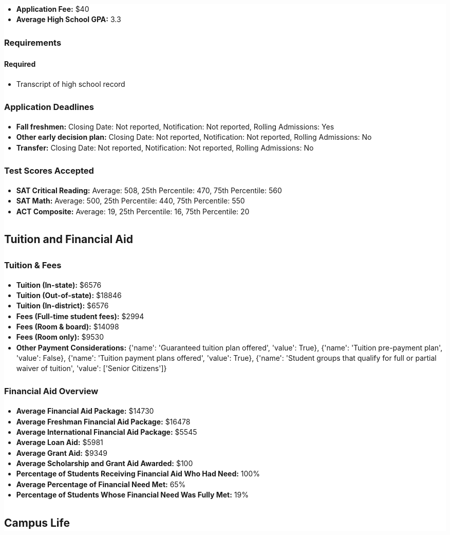 - **Application Fee:** $40
- **Average High School GPA:** 3.3

### Requirements

#### Required

- Transcript of high school record

### Application Deadlines

- **Fall freshmen:** Closing Date: Not reported, Notification: Not reported, Rolling Admissions: Yes
- **Other early decision plan:** Closing Date: Not reported, Notification: Not reported, Rolling Admissions: No
- **Transfer:** Closing Date: Not reported, Notification: Not reported, Rolling Admissions: No

### Test Scores Accepted

- **SAT Critical Reading:** Average: 508, 25th Percentile: 470, 75th Percentile: 560
- **SAT Math:** Average: 500, 25th Percentile: 440, 75th Percentile: 550
- **ACT Composite:** Average: 19, 25th Percentile: 16, 75th Percentile: 20

## Tuition and Financial Aid

### Tuition & Fees

- **Tuition (In-state):** $6576
- **Tuition (Out-of-state):** $18846
- **Tuition (In-district):** $6576
- **Fees (Full-time student fees):** $2994
- **Fees (Room & board):** $14098
- **Fees (Room only):** $9530
- **Other Payment Considerations:** {'name': 'Guaranteed tuition plan offered', 'value': True}, {'name': 'Tuition pre-payment plan', 'value': False}, {'name': 'Tuition payment plans offered', 'value': True}, {'name': 'Student groups that qualify for full or partial waiver of tuition', 'value': ['Senior Citizens']}

### Financial Aid Overview

- **Average Financial Aid Package:** $14730
- **Average Freshman Financial Aid Package:** $16478
- **Average International Financial Aid Package:** $5545
- **Average Loan Aid:** $5981
- **Average Grant Aid:** $9349
- **Average Scholarship and Grant Aid Awarded:** $100
- **Percentage of Students Receiving Financial Aid Who Had Need:** 100%
- **Average Percentage of Financial Need Met:** 65%
- **Percentage of Students Whose Financial Need Was Fully Met:** 19%

## Campus Life
